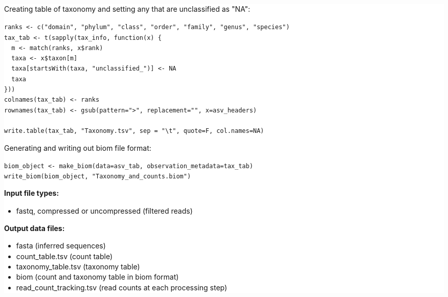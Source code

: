 Creating table of taxonomy and setting any that are unclassified as "NA":
```
ranks <- c("domain", "phylum", "class", "order", "family", "genus", "species")
tax_tab <- t(sapply(tax_info, function(x) {
  m <- match(ranks, x$rank)
  taxa <- x$taxon[m]
  taxa[startsWith(taxa, "unclassified_")] <- NA
  taxa
}))
colnames(tax_tab) <- ranks
rownames(tax_tab) <- gsub(pattern=">", replacement="", x=asv_headers)

write.table(tax_tab, "Taxonomy.tsv", sep = "\t", quote=F, col.names=NA)
```

Generating and writing out biom file format:
```
biom_object <- make_biom(data=asv_tab, observation_metadata=tax_tab)
write_biom(biom_object, "Taxonomy_and_counts.biom")
```

**Input file types:**

* fastq, compressed or uncompressed (filtered reads)

**Output data files:**

* fasta (inferred sequences)
* count_table.tsv (count table)
* taxonomy_table.tsv (taxonomy table)
* biom (count and taxonomy table in biom format)
* read_count_tracking.tsv (read counts at each processing step)

